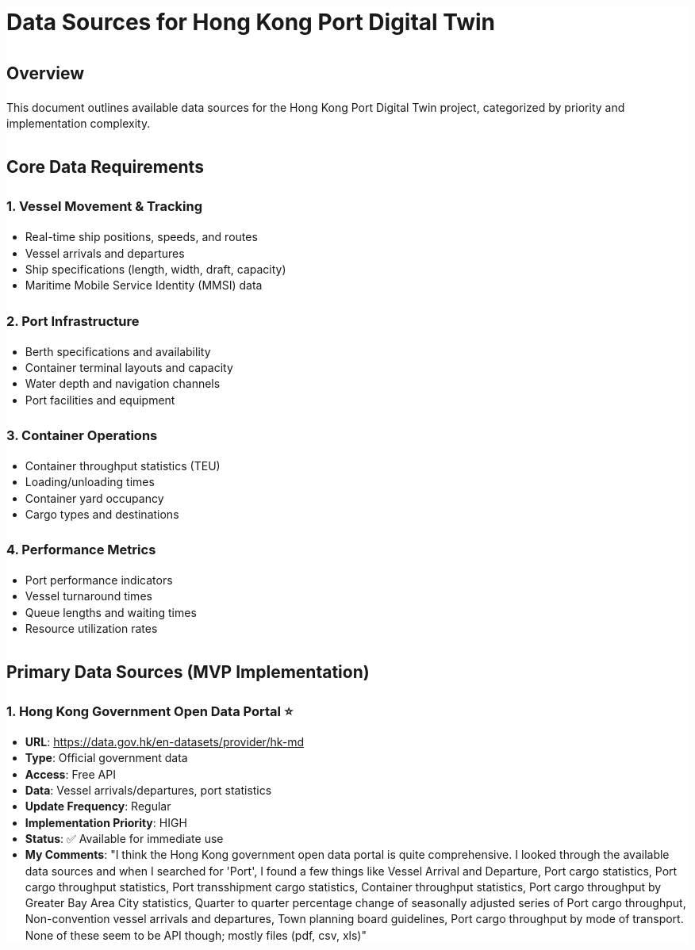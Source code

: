 # Data Sources for Hong Kong Port Digital Twin

## Overview
This document outlines available data sources for the Hong Kong Port Digital Twin project, categorized by priority and implementation complexity.

## Core Data Requirements

### 1. Vessel Movement & Tracking
- Real-time ship positions, speeds, and routes
- Vessel arrivals and departures
- Ship specifications (length, width, draft, capacity)
- Maritime Mobile Service Identity (MMSI) data

### 2. Port Infrastructure
- Berth specifications and availability
- Container terminal layouts and capacity
- Water depth and navigation channels
- Port facilities and equipment

### 3. Container Operations
- Container throughput statistics (TEU)
- Loading/unloading times
- Container yard occupancy
- Cargo types and destinations

### 4. Performance Metrics
- Port performance indicators
- Vessel turnaround times
- Queue lengths and waiting times
- Resource utilization rates

## Primary Data Sources (MVP Implementation)

### 1. Hong Kong Government Open Data Portal ⭐
- **URL**: https://data.gov.hk/en-datasets/provider/hk-md
- **Type**: Official government data
- **Access**: Free API
- **Data**: Vessel arrivals/departures, port statistics
- **Update Frequency**: Regular
- **Implementation Priority**: HIGH
- **Status**: ✅ Available for immediate use
- **My Comments**: "I think the Hong Kong government open data portal is quite comprehensive. I looked through the available data sources and when I searched for 'Port', I found a few things like Vessel Arrival and Departure, Port cargo statistics, Port cargo throughput statistics, Port transshipment cargo statistics, Container throughput statistics, Port cargo throughput by Greater Bay Area City statistics, Quarter to quarter percentage change of seasonally adjusted series of Port cargo throughput, Non-convention vessel arrivals and departures, Town planning board guidelines, Port cargo throughput by mode of transport. None of these seem to be API though; mostly files (pdf, csv, xls)"
